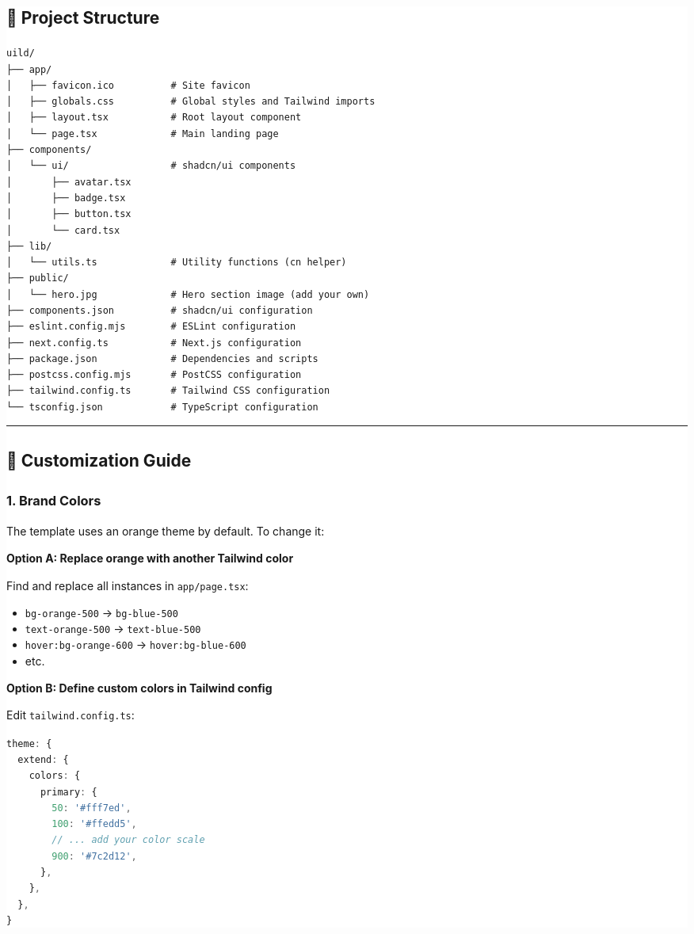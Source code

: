 ## 📁 Project Structure

```
uild/
├── app/
│   ├── favicon.ico          # Site favicon
│   ├── globals.css          # Global styles and Tailwind imports
│   ├── layout.tsx           # Root layout component
│   └── page.tsx             # Main landing page
├── components/
│   └── ui/                  # shadcn/ui components
│       ├── avatar.tsx
│       ├── badge.tsx
│       ├── button.tsx
│       └── card.tsx
├── lib/
│   └── utils.ts             # Utility functions (cn helper)
├── public/
│   └── hero.jpg             # Hero section image (add your own)
├── components.json          # shadcn/ui configuration
├── eslint.config.mjs        # ESLint configuration
├── next.config.ts           # Next.js configuration
├── package.json             # Dependencies and scripts
├── postcss.config.mjs       # PostCSS configuration
├── tailwind.config.ts       # Tailwind CSS configuration
└── tsconfig.json            # TypeScript configuration
```

---

## 🎨 Customization Guide

### 1. Brand Colors

The template uses an orange theme by default. To change it:

**Option A: Replace orange with another Tailwind color**

Find and replace all instances in `app/page.tsx`:
- `bg-orange-500` → `bg-blue-500`
- `text-orange-500` → `text-blue-500`
- `hover:bg-orange-600` → `hover:bg-blue-600`
- etc.

**Option B: Define custom colors in Tailwind config**

Edit `tailwind.config.ts`:

```typescript
theme: {
  extend: {
    colors: {
      primary: {
        50: '#fff7ed',
        100: '#ffedd5',
        // ... add your color scale
        900: '#7c2d12',
      },
    },
  },
}
```
